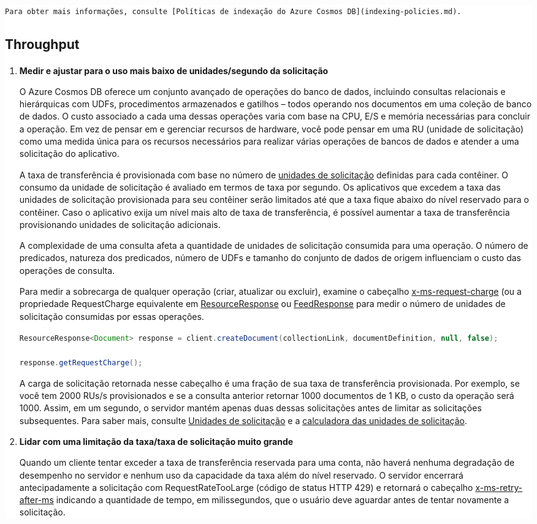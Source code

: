     Para obter mais informações, consulte [Políticas de indexação do Azure Cosmos DB](indexing-policies.md).

## <a name="throughput"></a>Throughput
<a id="measure-rus"></a>

1. **Medir e ajustar para o uso mais baixo de unidades/segundo da solicitação**

    O Azure Cosmos DB oferece um conjunto avançado de operações do banco de dados, incluindo consultas relacionais e hierárquicas com UDFs, procedimentos armazenados e gatilhos – todos operando nos documentos em uma coleção de banco de dados. O custo associado a cada uma dessas operações varia com base na CPU, E/S e memória necessárias para concluir a operação. Em vez de pensar em e gerenciar recursos de hardware, você pode pensar em uma RU (unidade de solicitação) como uma medida única para os recursos necessários para realizar várias operações de bancos de dados e atender a uma solicitação do aplicativo.

    A taxa de transferência é provisionada com base no número de [unidades de solicitação](request-units.md) definidas para cada contêiner. O consumo da unidade de solicitação é avaliado em termos de taxa por segundo. Os aplicativos que excedem a taxa das unidades de solicitação provisionada para seu contêiner serão limitados até que a taxa fique abaixo do nível reservado para o contêiner. Caso o aplicativo exija um nível mais alto de taxa de transferência, é possível aumentar a taxa de transferência provisionando unidades de solicitação adicionais. 

    A complexidade de uma consulta afeta a quantidade de unidades de solicitação consumida para uma operação. O número de predicados, natureza dos predicados, número de UDFs e tamanho do conjunto de dados de origem influenciam o custo das operações de consulta.

    Para medir a sobrecarga de qualquer operação (criar, atualizar ou excluir), examine o cabeçalho [x-ms-request-charge](https://docs.microsoft.com/rest/api/cosmos-db/common-cosmosdb-rest-response-headers) (ou a propriedade RequestCharge equivalente em [ResourceResponse<T>](https://docs.microsoft.com/java/api/com.microsoft.azure.documentdb._resource_response) ou [FeedResponse<T>](https://docs.microsoft.com/java/api/com.microsoft.azure.documentdb._feed_response) para medir o número de unidades de solicitação consumidas por essas operações.

    ```Java
    ResourceResponse<Document> response = client.createDocument(collectionLink, documentDefinition, null, false);

    response.getRequestCharge();
    ```             

    A carga de solicitação retornada nesse cabeçalho é uma fração de sua taxa de transferência provisionada. Por exemplo, se você tem 2000 RUs/s provisionados e se a consulta anterior retornar 1000 documentos de 1 KB, o custo da operação será 1000. Assim, em um segundo, o servidor mantém apenas duas dessas solicitações antes de limitar as solicitações subsequentes. Para saber mais, consulte [Unidades de solicitação](request-units.md) e a [calculadora das unidades de solicitação](https://www.documentdb.com/capacityplanner).
<a id="429"></a>
2. **Lidar com uma limitação da taxa/taxa de solicitação muito grande**

    Quando um cliente tentar exceder a taxa de transferência reservada para uma conta, não haverá nenhuma degradação de desempenho no servidor e nenhum uso da capacidade da taxa além do nível reservado. O servidor encerrará antecipadamente a solicitação com RequestRateTooLarge (código de status HTTP 429) e retornará o cabeçalho [x-ms-retry-after-ms](https://docs.microsoft.com/rest/api/cosmos-db/common-cosmosdb-rest-response-headers) indicando a quantidade de tempo, em milissegundos, que o usuário deve aguardar antes de tentar novamente a solicitação.
